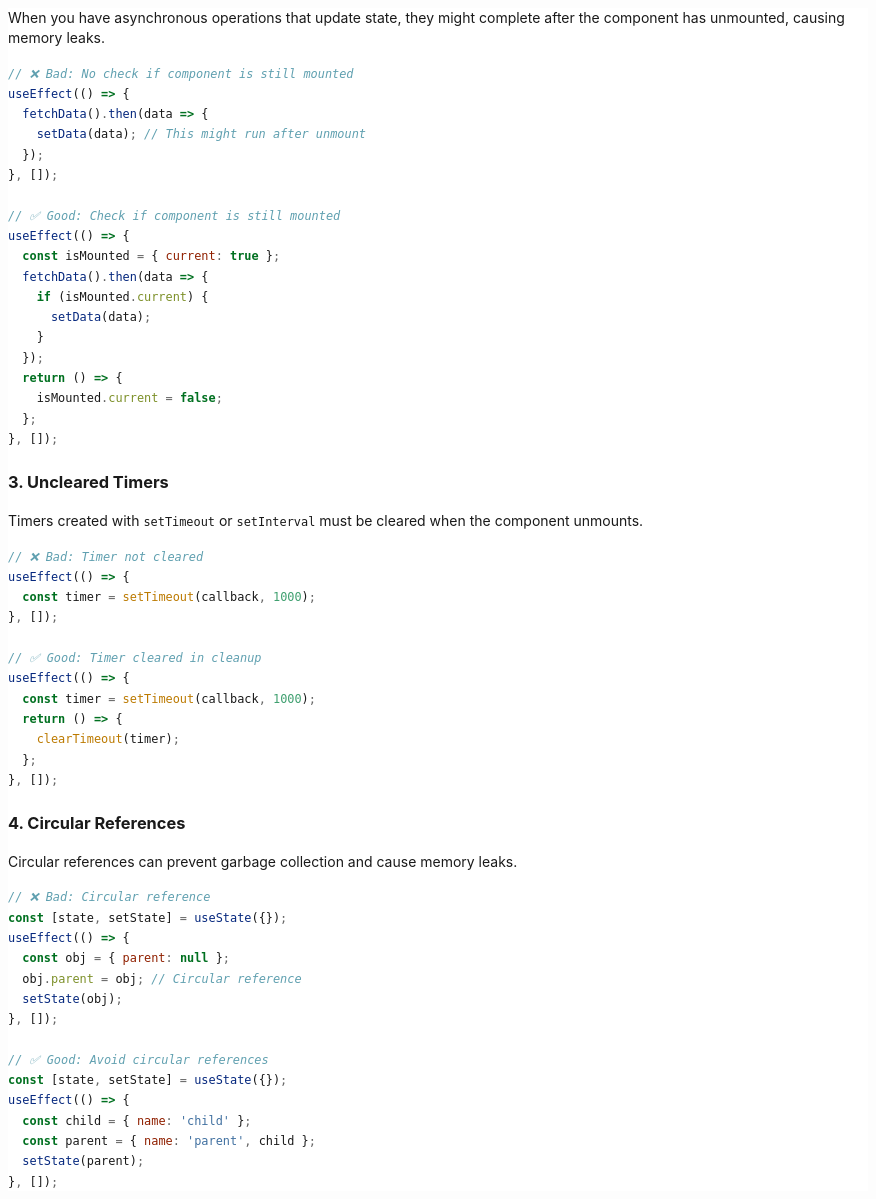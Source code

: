 When you have asynchronous operations that update state, they might complete after the component has unmounted, causing memory leaks.

```jsx
// ❌ Bad: No check if component is still mounted
useEffect(() => {
  fetchData().then(data => {
    setData(data); // This might run after unmount
  });
}, []);

// ✅ Good: Check if component is still mounted
useEffect(() => {
  const isMounted = { current: true };
  fetchData().then(data => {
    if (isMounted.current) {
      setData(data);
    }
  });
  return () => {
    isMounted.current = false;
  };
}, []);
```

### 3. Uncleared Timers

Timers created with `setTimeout` or `setInterval` must be cleared when the component unmounts.

```jsx
// ❌ Bad: Timer not cleared
useEffect(() => {
  const timer = setTimeout(callback, 1000);
}, []);

// ✅ Good: Timer cleared in cleanup
useEffect(() => {
  const timer = setTimeout(callback, 1000);
  return () => {
    clearTimeout(timer);
  };
}, []);
```

### 4. Circular References

Circular references can prevent garbage collection and cause memory leaks.

```jsx
// ❌ Bad: Circular reference
const [state, setState] = useState({});
useEffect(() => {
  const obj = { parent: null };
  obj.parent = obj; // Circular reference
  setState(obj);
}, []);

// ✅ Good: Avoid circular references
const [state, setState] = useState({});
useEffect(() => {
  const child = { name: 'child' };
  const parent = { name: 'parent', child };
  setState(parent);
}, []);
```
